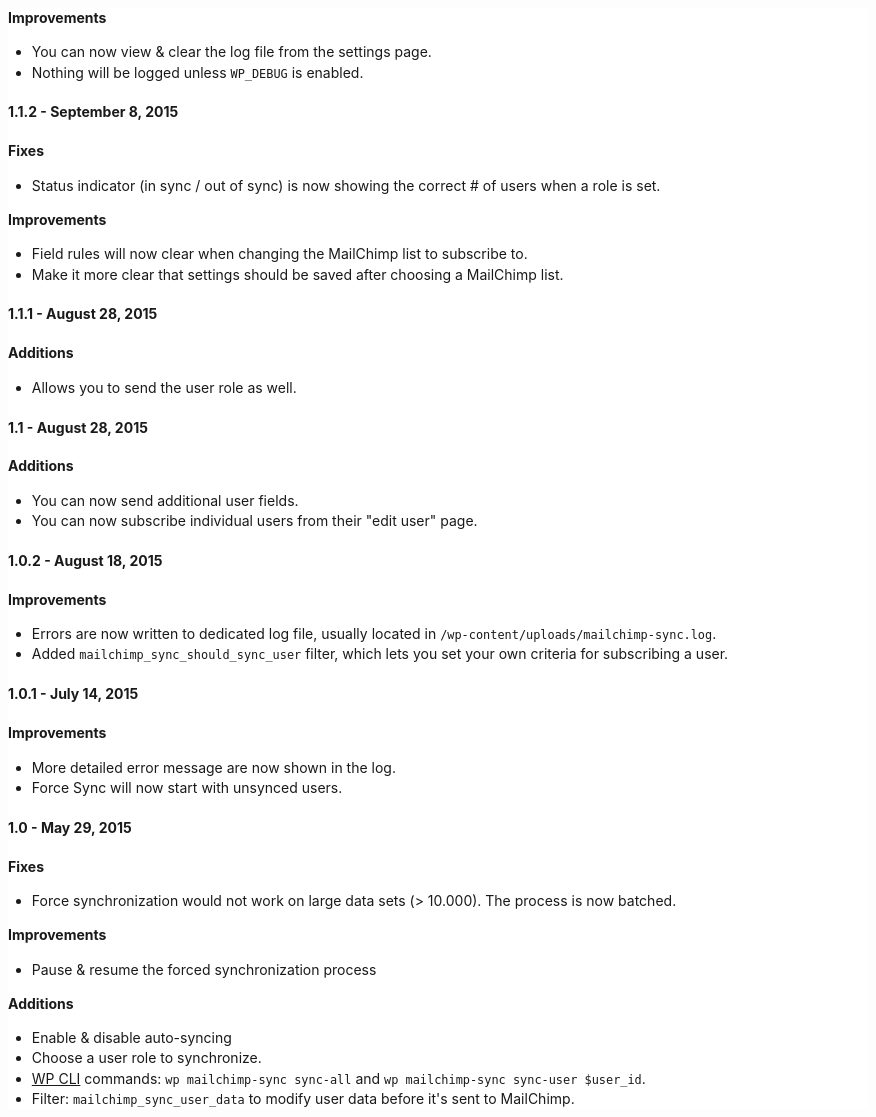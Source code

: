 **Improvements**

- You can now view & clear the log file from the settings page.
- Nothing will be logged unless `WP_DEBUG` is enabled.

#### 1.1.2 - September 8, 2015

**Fixes**

- Status indicator (in sync / out of sync) is now showing the correct # of users when a role is set.

**Improvements**

- Field rules will now clear when changing the MailChimp list to subscribe to.
- Make it more clear that settings should be saved after choosing a MailChimp list.

#### 1.1.1 - August 28, 2015

**Additions**

- Allows you to send the user role as well.

#### 1.1 - August 28, 2015

**Additions**

- You can now send additional user fields.
- You can now subscribe individual users from their "edit user" page.

#### 1.0.2 - August 18, 2015

**Improvements**

- Errors are now written to dedicated log file, usually located in `/wp-content/uploads/mailchimp-sync.log`.
- Added `mailchimp_sync_should_sync_user` filter, which lets you set your own criteria for subscribing a user.

#### 1.0.1 - July 14, 2015

**Improvements**

- More detailed error message are now shown in the log.
- Force Sync will now start with unsynced users.

#### 1.0 - May 29, 2015

**Fixes**

- Force synchronization would not work on large data sets (> 10.000). The process is now batched.

**Improvements**

- Pause & resume the forced synchronization process

**Additions**

- Enable & disable auto-syncing
- Choose a user role to synchronize.
- [WP CLI](https://wp-cli.org/) commands: `wp mailchimp-sync sync-all` and `wp mailchimp-sync sync-user $user_id`.
- Filter: `mailchimp_sync_user_data` to modify user data before it's sent to MailChimp.
